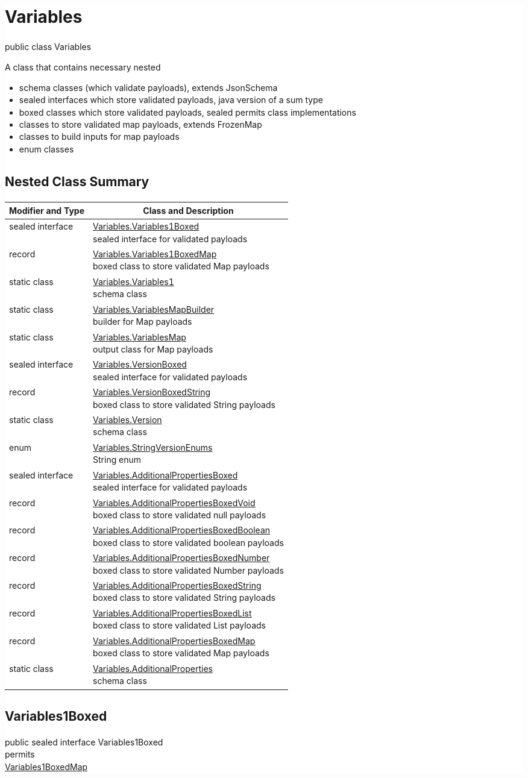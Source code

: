 # Variables
public class Variables<br>

A class that contains necessary nested
- schema classes (which validate payloads), extends JsonSchema
- sealed interfaces which store validated payloads, java version of a sum type
- boxed classes which store validated payloads, sealed permits class implementations
- classes to store validated map payloads, extends FrozenMap
- classes to build inputs for map payloads
- enum classes

## Nested Class Summary
| Modifier and Type | Class and Description |
| ----------------- | ---------------------- |
| sealed interface | [Variables.Variables1Boxed](#variables1boxed)<br> sealed interface for validated payloads |
| record | [Variables.Variables1BoxedMap](#variables1boxedmap)<br> boxed class to store validated Map payloads |
| static class | [Variables.Variables1](#variables1)<br> schema class |
| static class | [Variables.VariablesMapBuilder](#variablesmapbuilder)<br> builder for Map payloads |
| static class | [Variables.VariablesMap](#variablesmap)<br> output class for Map payloads |
| sealed interface | [Variables.VersionBoxed](#versionboxed)<br> sealed interface for validated payloads |
| record | [Variables.VersionBoxedString](#versionboxedstring)<br> boxed class to store validated String payloads |
| static class | [Variables.Version](#version)<br> schema class |
| enum | [Variables.StringVersionEnums](#stringversionenums)<br>String enum |
| sealed interface | [Variables.AdditionalPropertiesBoxed](#additionalpropertiesboxed)<br> sealed interface for validated payloads |
| record | [Variables.AdditionalPropertiesBoxedVoid](#additionalpropertiesboxedvoid)<br> boxed class to store validated null payloads |
| record | [Variables.AdditionalPropertiesBoxedBoolean](#additionalpropertiesboxedboolean)<br> boxed class to store validated boolean payloads |
| record | [Variables.AdditionalPropertiesBoxedNumber](#additionalpropertiesboxednumber)<br> boxed class to store validated Number payloads |
| record | [Variables.AdditionalPropertiesBoxedString](#additionalpropertiesboxedstring)<br> boxed class to store validated String payloads |
| record | [Variables.AdditionalPropertiesBoxedList](#additionalpropertiesboxedlist)<br> boxed class to store validated List payloads |
| record | [Variables.AdditionalPropertiesBoxedMap](#additionalpropertiesboxedmap)<br> boxed class to store validated Map payloads |
| static class | [Variables.AdditionalProperties](#additionalproperties)<br> schema class |

## Variables1Boxed
public sealed interface Variables1Boxed<br>
permits<br>
[Variables1BoxedMap](#variables1boxedmap)
